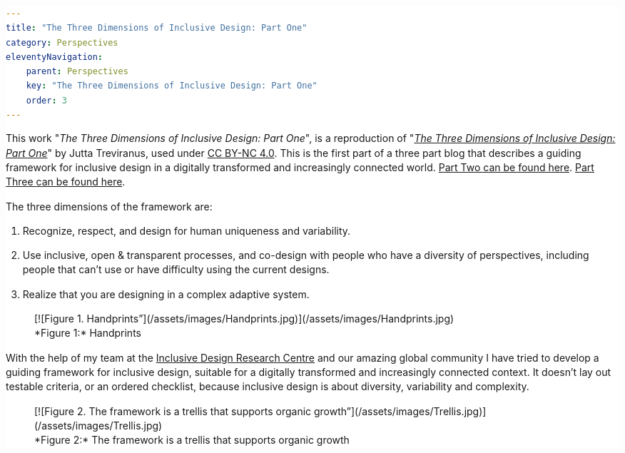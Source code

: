 ```yaml
---
title: "The Three Dimensions of Inclusive Design: Part One"
category: Perspectives
eleventyNavigation:
    parent: Perspectives
    key: "The Three Dimensions of Inclusive Design: Part One"
    order: 3
---
```


This work "_The Three Dimensions of Inclusive Design: Part One_", is a reproduction of "[_The Three Dimensions of
Inclusive Design: Part One_](https://medium.com/fwd50/the-three-dimensions-of-inclusive-design-part-one-103cad1ffdc2)"
by Jutta Treviranus, used under [CC BY-NC 4.0](https://creativecommons.org/licenses/by-nc/4.0/). This is the first part
of a three part blog that describes a guiding framework for inclusive design in a digitally transformed and increasingly
connected world. [Part Two can be found here](TheThreeDimensionsPartTwo.html). [Part Three can be found
here](TheThreeDimensionsPartThree.html).

The three dimensions of the framework are:

1. Recognize, respect, and design for human uniqueness and variability.

2. Use inclusive, open & transparent processes, and co-design with people who have a diversity of perspectives,
   including people that can’t use or have difficulty using the current designs.

3. Realize that you are designing in a complex adaptive system.

<figure>
<a name="Figure1"></a> [![Figure 1. Handprints”](/assets/images/Handprints.jpg)](/assets/images/Handprints.jpg)
<figcaption>
*Figure 1:* Handprints
</figcaption>
</figure>

With the help of my team at the [Inclusive Design Research Centre](https://idrc.ocadu.ca/) and our amazing global
community I have tried to develop a guiding framework for inclusive design, suitable for a digitally transformed and
increasingly connected context. It doesn’t lay out testable criteria, or an ordered checklist, because inclusive design
is about diversity, variability and complexity.

<figure>
<a name="Figure2"></a> [![Figure 2. The framework is a trellis that supports organic
growth”](/assets/images/Trellis.jpg)](/assets/images/Trellis.jpg)
<figcaption>
*Figure 2:* The framework is a trellis that supports organic growth
</figcaption>
</figure>
